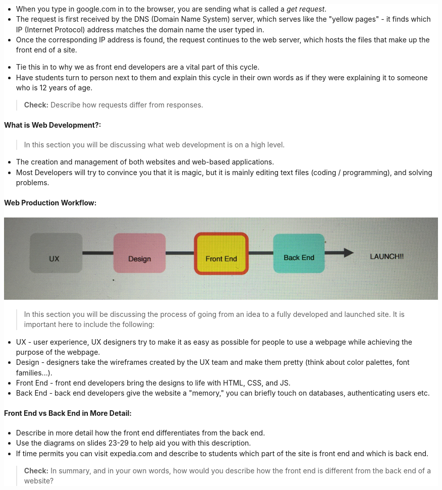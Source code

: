 - When you type in google.com in to the browser, you are sending what is called a *get request*.
- The request is first received by the DNS (Domain Name System) server, which serves like the "yellow pages" - it finds which IP (Internet Protocol) address matches the domain name the user typed in.
- Once the corresponding IP address is found, the request continues to the web server, which hosts the files that make up the front end of a site.

>
- Tie this in to why we as front end developers are a vital part of this cycle.
- Have students turn to person next to them and explain this cycle in their own words as if they were explaining it to someone who is 12 years of age.

> **Check:** Describe how requests differ from responses.

#### What is Web Development?:

> In this section you will be discussing what web development is on a high level. 

- The creation and management of both websites and web-based applications.
- Most Developers will try to convince you that it is magic, but it is mainly editing text files (coding / programming), and solving problems. 

#### Web Production Workflow:

![](assets/wp.jpg)

> In this section you will be discussing the process of going from an idea to a fully developed and launched site. It is important here to include the following:

- UX - user experience, UX designers try to make it as easy as possible for people to use a webpage while achieving the purpose of the webpage.
- Design - designers take the wireframes created by the UX team and make them pretty (think about color palettes, font families...).
- Front End - front end developers bring the designs to life with HTML, CSS, and JS.
- Back End - back end developers give the website a "memory," you can briefly touch on databases, authenticating users etc.

#### Front End vs Back End in More Detail:

>
- Describe in more detail how the front end differentiates from the back end.
- Use the diagrams on slides 23-29 to help aid you with this description.
- If time permits you can visit expedia.com and describe to students which part of the site is front end and which is back end.

> **Check:** In summary, and in your own words, how would you describe how the front end is different from the back end of a website?
